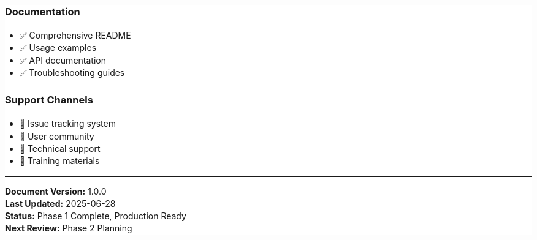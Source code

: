 ### Documentation
- ✅ Comprehensive README
- ✅ Usage examples
- ✅ API documentation
- ✅ Troubleshooting guides

### Support Channels
- 🔄 Issue tracking system
- 🔄 User community
- 🔄 Technical support
- 🔄 Training materials

---

**Document Version:** 1.0.0  
**Last Updated:** 2025-06-28  
**Status:** Phase 1 Complete, Production Ready  
**Next Review:** Phase 2 Planning 